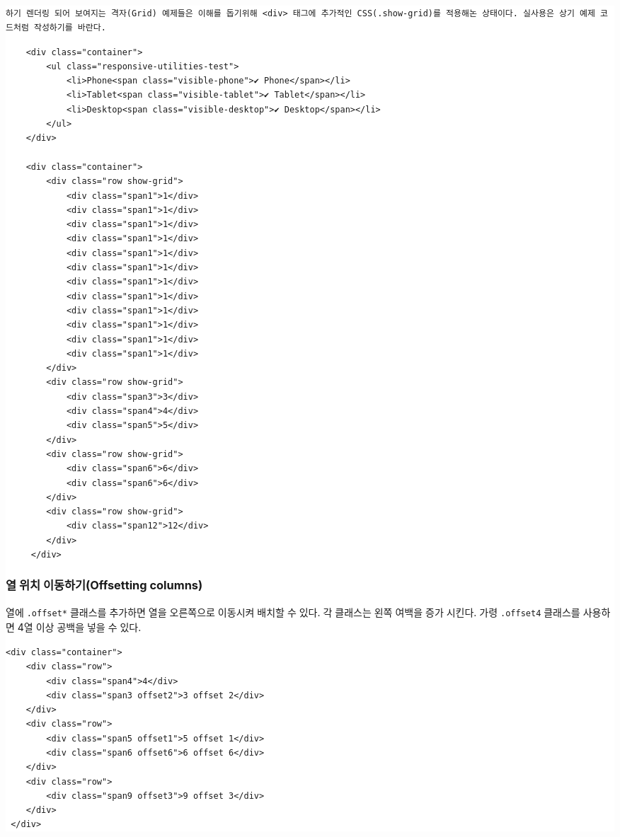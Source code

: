 `하기 렌더링 되어 보여지는 격자(Grid) 예제들은 이해를 돕기위해 <div> 태그에 추가적인 CSS(.show-grid)를 적용해논 상태이다. 실사용은 상기 예제 코드처럼 작성하기를 바란다.`

```cm, { 'iframe-height' : '280px','iframe-no-padding': true }
	<div class="container">
		<ul class="responsive-utilities-test">
			<li>Phone<span class="visible-phone">✔ Phone</span></li>
			<li>Tablet<span class="visible-tablet">✔ Tablet</span></li>
			<li>Desktop<span class="visible-desktop">✔ Desktop</span></li>
		</ul>
	</div>

	<div class="container">
    	<div class="row show-grid">
        	<div class="span1">1</div>
        	<div class="span1">1</div>
        	<div class="span1">1</div>
        	<div class="span1">1</div>
        	<div class="span1">1</div>
        	<div class="span1">1</div>
        	<div class="span1">1</div>
        	<div class="span1">1</div>
        	<div class="span1">1</div>
			<div class="span1">1</div>
			<div class="span1">1</div>
			<div class="span1">1</div>
		</div>
		<div class="row show-grid">
			<div class="span3">3</div>
         	<div class="span4">4</div>
        	<div class="span5">5</div>
        </div>
        <div class="row show-grid">
   			<div class="span6">6</div>
	      	<div class="span6">6</div>
        </div>
     	<div class="row show-grid">
        	<div class="span12">12</div>
       	</div>
     </div>
```

### 열 위치 이동하기(Offsetting columns)

열에 `.offset*` 클래스를 추가하면 열을 오른쪽으로 이동시켜 배치할 수 있다. 각 클래스는 왼쪽 여백을 증가 시킨다. 가령 `.offset4` 클래스를 사용하면 4열 이상 공백을 넣을 수 있다.

```
<div class="container">
	<div class="row">
  		<div class="span4">4</div>
       	<div class="span3 offset2">3 offset 2</div>
  	</div>
  	<div class="row">
    	<div class="span5 offset1">5 offset 1</div>
      	<div class="span6 offset6">6 offset 6</div>
  	</div>
  	<div class="row">
   		<div class="span9 offset3">9 offset 3</div>
  	</div>
 </div>
```
